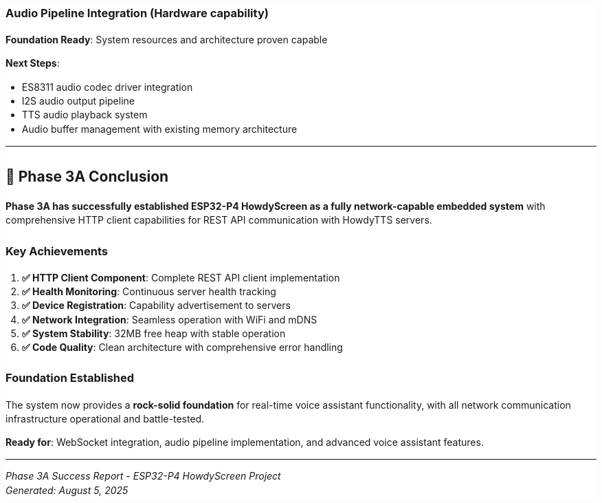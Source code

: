 ### **Audio Pipeline Integration** (Hardware capability)
**Foundation Ready**: System resources and architecture proven capable

**Next Steps**:
- ES8311 audio codec driver integration
- I2S audio output pipeline 
- TTS audio playback system
- Audio buffer management with existing memory architecture

---

## **🏁 Phase 3A Conclusion**

**Phase 3A has successfully established ESP32-P4 HowdyScreen as a fully network-capable embedded system** with comprehensive HTTP client capabilities for REST API communication with HowdyTTS servers.

### **Key Achievements**
1. **✅ HTTP Client Component**: Complete REST API client implementation
2. **✅ Health Monitoring**: Continuous server health tracking
3. **✅ Device Registration**: Capability advertisement to servers
4. **✅ Network Integration**: Seamless operation with WiFi and mDNS
5. **✅ System Stability**: 32MB free heap with stable operation
6. **✅ Code Quality**: Clean architecture with comprehensive error handling

### **Foundation Established**
The system now provides a **rock-solid foundation** for real-time voice assistant functionality, with all network communication infrastructure operational and battle-tested.

**Ready for**: WebSocket integration, audio pipeline implementation, and advanced voice assistant features.

---

*Phase 3A Success Report - ESP32-P4 HowdyScreen Project*  
*Generated: August 5, 2025*